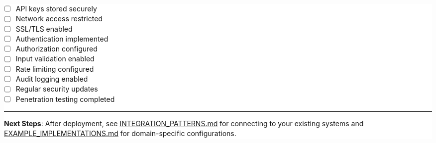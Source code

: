 - [ ] API keys stored securely
- [ ] Network access restricted
- [ ] SSL/TLS enabled
- [ ] Authentication implemented
- [ ] Authorization configured
- [ ] Input validation enabled
- [ ] Rate limiting configured
- [ ] Audit logging enabled
- [ ] Regular security updates
- [ ] Penetration testing completed

---

**Next Steps**: After deployment, see [INTEGRATION_PATTERNS.md](INTEGRATION_PATTERNS.md) for connecting to your existing systems and [EXAMPLE_IMPLEMENTATIONS.md](EXAMPLE_IMPLEMENTATIONS.md) for domain-specific configurations.